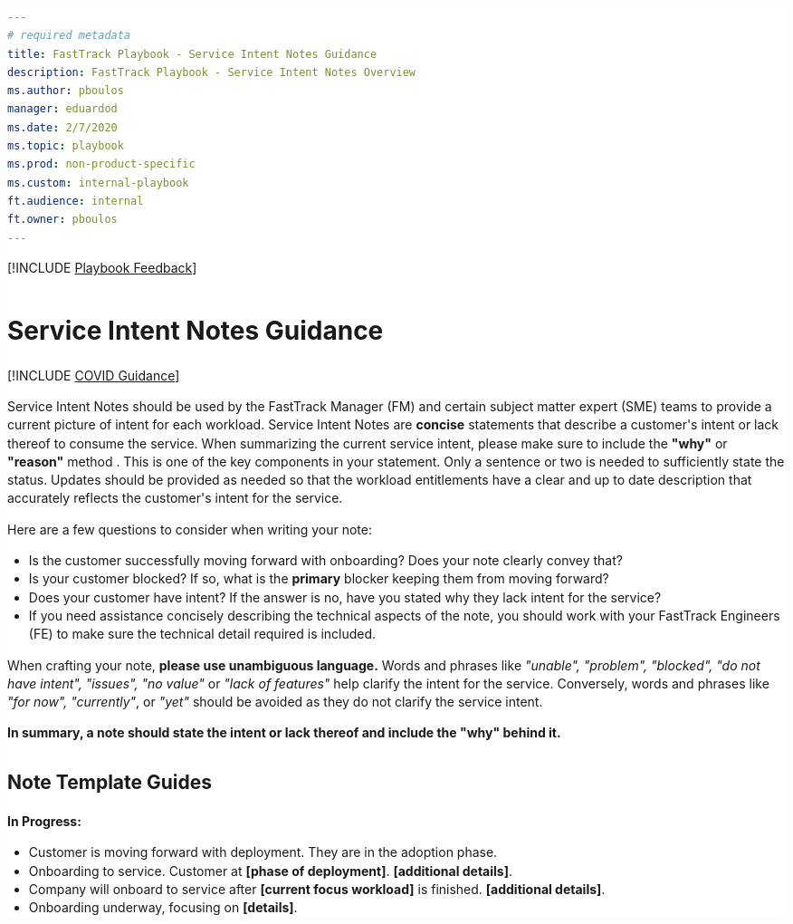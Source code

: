 ```yaml
--- 
# required metadata 
title: FastTrack Playbook - Service Intent Notes Guidance
description: FastTrack Playbook - Service Intent Notes Overview
ms.author: pboulos 
manager: eduardod 
ms.date: 2/7/2020 
ms.topic: playbook 
ms.prod: non-product-specific 
ms.custom: internal-playbook 
ft.audience: internal 
ft.owner: pboulos 
--- 
```

[!INCLUDE [Playbook Feedback](./includes/questions-feedback.md)]  

# Service Intent Notes Guidance  

[!INCLUDE [COVID Guidance](./includes/playbook-covid-guidance.md)]  

Service Intent Notes should be used by the FastTrack Manager (FM) and certain subject matter expert (SME) teams to provide a current picture of intent for each workload. Service Intent Notes are **concise** statements that describe a customer's intent or lack thereof to consume the service. When summarizing the current service intent, please make sure to include the **"why"** or **"reason"** method . This is one of the key components in your statement. Only a sentence or two is needed to sufficiently state the status. Updates should be provided as needed so that the workload entitlements have a clear and up to date description that accurately reflects the customer's intent for the service.  

Here are a few questions to consider when writing your note:  

- Is the customer successfully moving forward with onboarding? Does your note clearly convey that?
- Is your customer blocked? If so, what is the **primary** blocker keeping them from moving forward?
- Does your customer have intent? If the answer is no, have you stated why they lack intent for the service?
- If you need assistance concisely describing the technical aspects of the note, you should work with your FastTrack Engineers (FE) to make sure the technical detail required is included.  

When crafting your note, **please use unambiguous language.** Words and phrases like *"unable", "problem", "blocked", "do not have intent", "issues", "no value"* or *"lack of features"* help clarify the intent for the service. Conversely, words and phrases like *"for now", "currently"*, or *"yet"* should be avoided as they do not clarify the service intent.  

**In summary, a note should state the intent or lack thereof and include the "why" behind it.**  

## Note Template Guides

**In Progress:**  

- Customer is moving forward with deployment. They are in the adoption phase.
- Onboarding to service. Customer at **\[phase of deployment\]**. **\[additional details\]**.
- Company will onboard to service after **\[current focus workload\]** is finished. **\[additional details\]**.
- Onboarding underway, focusing on **\[details\]**.  
